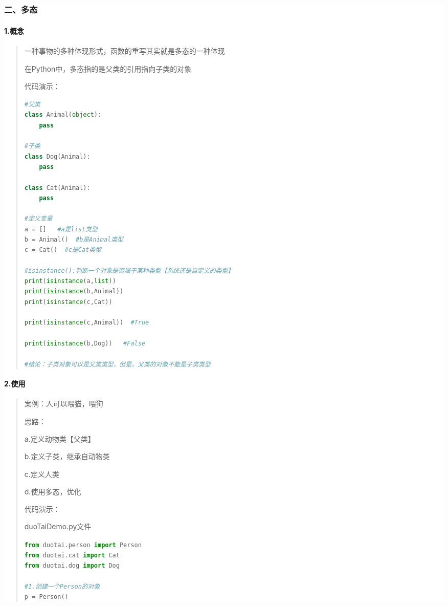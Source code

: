 ### 二、多态

#### 1.概念

> 一种事物的多种体现形式，函数的重写其实就是多态的一种体现
>
> 在Python中，多态指的是父类的引用指向子类的对象
>
> 代码演示：
>
> ```Python
> #父类
> class Animal(object):
>     pass
>
> #子类
> class Dog(Animal):
>     pass
>
> class Cat(Animal):
>     pass
>
> #定义变量
> a = []   #a是list类型
> b = Animal()  #b是Animal类型
> c = Cat()  #c是Cat类型
>
> #isinstance():判断一个对象是否属于某种类型【系统还是自定义的类型】
> print(isinstance(a,list))
> print(isinstance(b,Animal))
> print(isinstance(c,Cat))
>
> print(isinstance(c,Animal))  #True
>
> print(isinstance(b,Dog))   #False
>
> #结论：子类对象可以是父类类型，但是，父类的对象不能是子类类型
> ```

#### 2.使用

> 案例：人可以喂猫，喂狗
>
> 思路：
>
> a.定义动物类【父类】
>
> b.定义子类，继承自动物类
>
> c.定义人类
>
> d.使用多态，优化
>
> 代码演示：
>
> duoTaiDemo.py文件
>
> ```Python
> from duotai.person import Person
> from duotai.cat import Cat
> from duotai.dog import Dog
>
> #1.创建一个Person的对象
> p = Person()
